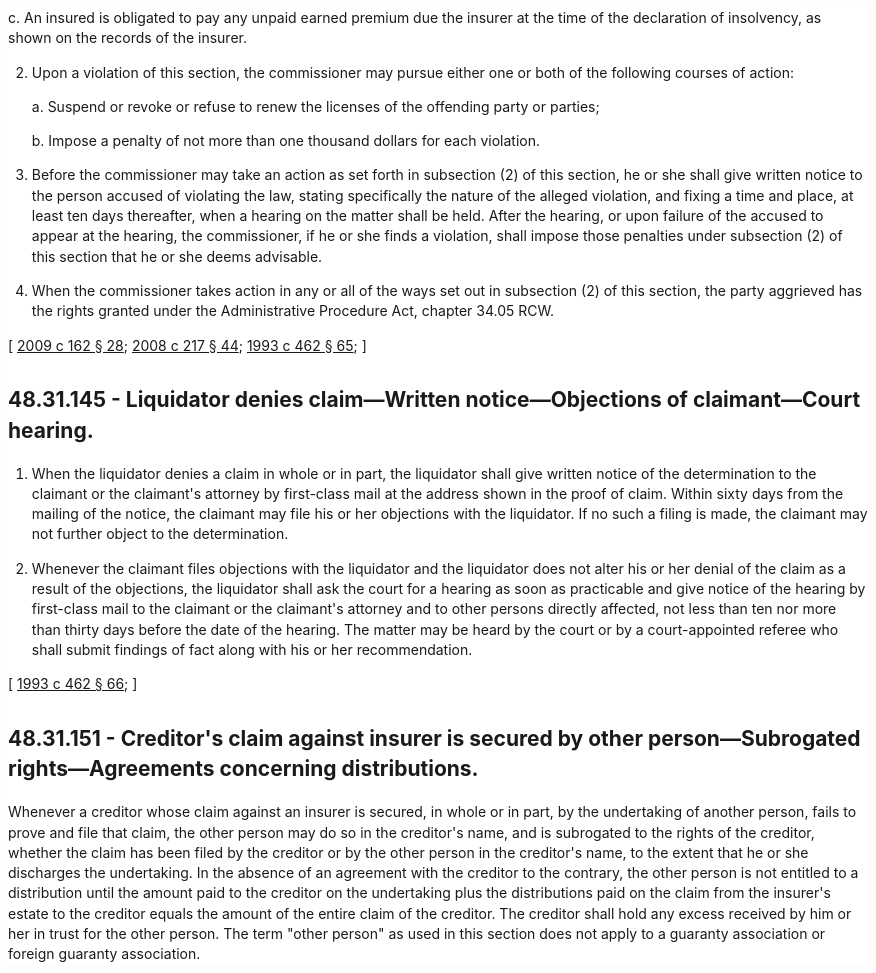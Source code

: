    c. An insured is obligated to pay any unpaid earned premium due the insurer at the time of the declaration of insolvency, as shown on the records of the insurer.

2. Upon a violation of this section, the commissioner may pursue either one or both of the following courses of action:

   a. Suspend or revoke or refuse to renew the licenses of the offending party or parties;

   b. Impose a penalty of not more than one thousand dollars for each violation.

3. Before the commissioner may take an action as set forth in subsection (2) of this section, he or she shall give written notice to the person accused of violating the law, stating specifically the nature of the alleged violation, and fixing a time and place, at least ten days thereafter, when a hearing on the matter shall be held. After the hearing, or upon failure of the accused to appear at the hearing, the commissioner, if he or she finds a violation, shall impose those penalties under subsection (2) of this section that he or she deems advisable.

4. When the commissioner takes action in any or all of the ways set out in subsection (2) of this section, the party aggrieved has the rights granted under the Administrative Procedure Act, chapter 34.05 RCW.

\[ [2009 c 162 § 28](http://lawfilesext.leg.wa.gov/biennium/2009-10/Pdf/Bills/Session%20Laws/House/1568.SL.pdf?cite=2009%20c%20162%20§%2028); [2008 c 217 § 44](http://lawfilesext.leg.wa.gov/biennium/2007-08/Pdf/Bills/Session%20Laws/Senate/6591.SL.pdf?cite=2008%20c%20217%20§%2044); [1993 c 462 § 65](http://lawfilesext.leg.wa.gov/biennium/1993-94/Pdf/Bills/Session%20Laws/House/1855-S.SL.pdf?cite=1993%20c%20462%20§%2065); \]

## 48.31.145 - Liquidator denies claim—Written notice—Objections of claimant—Court hearing.
1. When the liquidator denies a claim in whole or in part, the liquidator shall give written notice of the determination to the claimant or the claimant's attorney by first-class mail at the address shown in the proof of claim. Within sixty days from the mailing of the notice, the claimant may file his or her objections with the liquidator. If no such a filing is made, the claimant may not further object to the determination.

2. Whenever the claimant files objections with the liquidator and the liquidator does not alter his or her denial of the claim as a result of the objections, the liquidator shall ask the court for a hearing as soon as practicable and give notice of the hearing by first-class mail to the claimant or the claimant's attorney and to other persons directly affected, not less than ten nor more than thirty days before the date of the hearing. The matter may be heard by the court or by a court-appointed referee who shall submit findings of fact along with his or her recommendation.

\[ [1993 c 462 § 66](http://lawfilesext.leg.wa.gov/biennium/1993-94/Pdf/Bills/Session%20Laws/House/1855-S.SL.pdf?cite=1993%20c%20462%20§%2066); \]

## 48.31.151 - Creditor's claim against insurer is secured by other person—Subrogated rights—Agreements concerning distributions.
Whenever a creditor whose claim against an insurer is secured, in whole or in part, by the undertaking of another person, fails to prove and file that claim, the other person may do so in the creditor's name, and is subrogated to the rights of the creditor, whether the claim has been filed by the creditor or by the other person in the creditor's name, to the extent that he or she discharges the undertaking. In the absence of an agreement with the creditor to the contrary, the other person is not entitled to a distribution until the amount paid to the creditor on the undertaking plus the distributions paid on the claim from the insurer's estate to the creditor equals the amount of the entire claim of the creditor. The creditor shall hold any excess received by him or her in trust for the other person. The term "other person" as used in this section does not apply to a guaranty association or foreign guaranty association.
